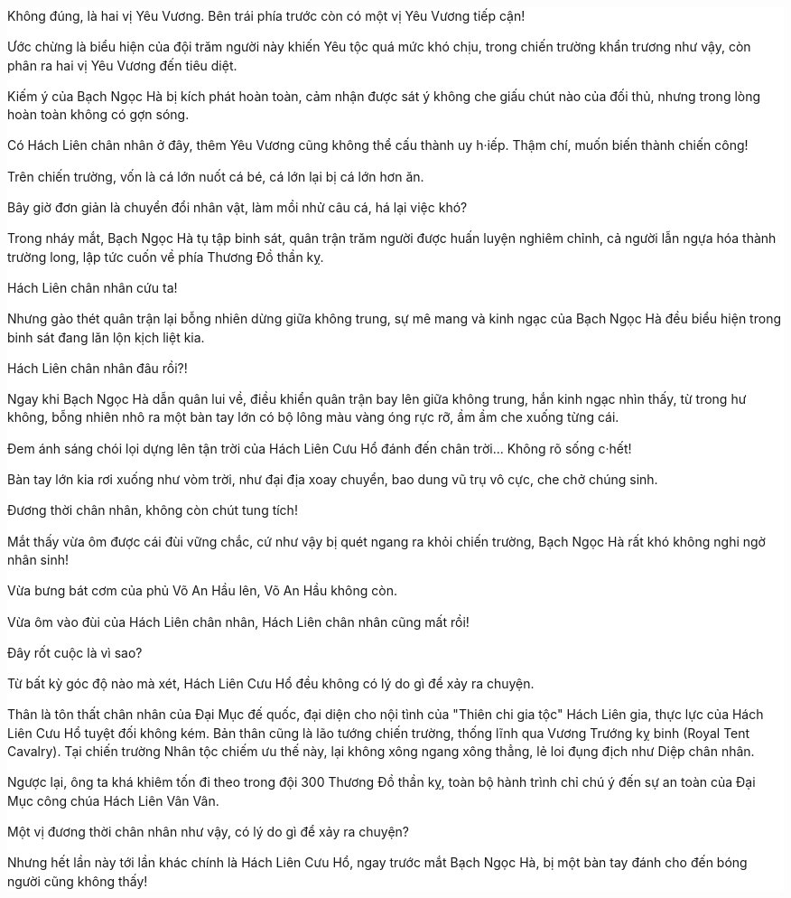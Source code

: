 Không đúng, là hai vị Yêu Vương. Bên trái phía trước còn có một vị Yêu Vương tiếp cận!

Ước chừng là biểu hiện của đội trăm người này khiến Yêu tộc quá mức khó chịu, trong chiến trường khẩn trương như vậy, còn phân ra hai vị Yêu Vương đến tiêu diệt.

Kiếm ý của Bạch Ngọc Hà bị kích phát hoàn toàn, cảm nhận được sát ý không che giấu chút nào của đối thủ, nhưng trong lòng hoàn toàn không có gợn sóng.

Có Hách Liên chân nhân ở đây, thêm Yêu Vương cũng không thể cấu thành uy h·iếp. Thậm chí, muốn biến thành chiến công!

Trên chiến trường, vốn là cá lớn nuốt cá bé, cá lớn lại bị cá lớn hơn ăn.

Bây giờ đơn giản là chuyển đổi nhân vật, làm mồi nhử câu cá, há lại việc khó?

Trong nháy mắt, Bạch Ngọc Hà tụ tập binh sát, quân trận trăm người được huấn luyện nghiêm chỉnh, cả người lẫn ngựa hóa thành trường long, lập tức cuốn về phía Thương Đồ thần kỵ.

Hách Liên chân nhân cứu ta!

Nhưng gào thét quân trận lại bỗng nhiên dừng giữa không trung, sự mê mang và kinh ngạc của Bạch Ngọc Hà đều biểu hiện trong binh sát đang lăn lộn kịch liệt kia.

Hách Liên chân nhân đâu rồi?!

Ngay khi Bạch Ngọc Hà dẫn quân lui về, điều khiển quân trận bay lên giữa không trung, hắn kinh ngạc nhìn thấy, từ trong hư không, bỗng nhiên nhô ra một bàn tay lớn có bộ lông màu vàng óng rực rỡ, ầm ầm che xuống từng cái.

Đem ánh sáng chói lọi dựng lên tận trời của Hách Liên Cưu Hổ đánh đến chân trời... Không rõ sống c·hết!

Bàn tay lớn kia rơi xuống như vòm trời, như đại địa xoay chuyển, bao dung vũ trụ vô cực, che chở chúng sinh.

Đương thời chân nhân, không còn chút tung tích!

Mắt thấy vừa ôm được cái đùi vững chắc, cứ như vậy bị quét ngang ra khỏi chiến trường, Bạch Ngọc Hà rất khó không nghi ngờ nhân sinh!

Vừa bưng bát cơm của phủ Võ An Hầu lên, Võ An Hầu không còn.

Vừa ôm vào đùi của Hách Liên chân nhân, Hách Liên chân nhân cũng mất rồi!

Đây rốt cuộc là vì sao?

Từ bất kỳ góc độ nào mà xét, Hách Liên Cưu Hổ đều không có lý do gì để xảy ra chuyện.

Thân là tôn thất chân nhân của Đại Mục đế quốc, đại diện cho nội tình của "Thiên chi gia tộc" Hách Liên gia, thực lực của Hách Liên Cưu Hổ tuyệt đối không kém. Bản thân cũng là lão tướng chiến trường, thống lĩnh qua Vương Trướng kỵ binh (Royal Tent Cavalry). Tại chiến trường Nhân tộc chiếm ưu thế này, lại không xông ngang xông thẳng, lẻ loi đụng địch như Diệp chân nhân.

Ngược lại, ông ta khá khiêm tốn đi theo trong đội 300 Thương Đồ thần kỵ, toàn bộ hành trình chỉ chú ý đến sự an toàn của Đại Mục công chúa Hách Liên Vân Vân.

Một vị đương thời chân nhân như vậy, có lý do gì để xảy ra chuyện?

Nhưng hết lần này tới lần khác chính là Hách Liên Cưu Hổ, ngay trước mắt Bạch Ngọc Hà, bị một bàn tay đánh cho đến bóng người cũng không thấy!
